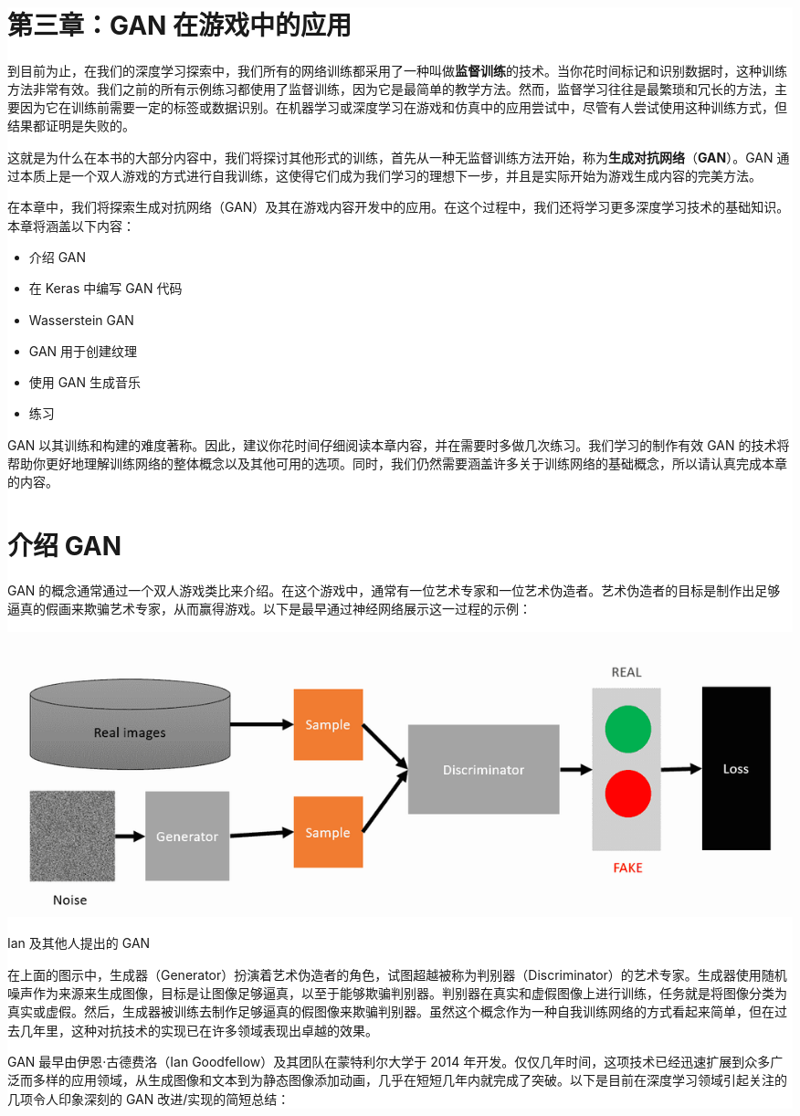 # 第三章：GAN 在游戏中的应用

到目前为止，在我们的深度学习探索中，我们所有的网络训练都采用了一种叫做**监督训练**的技术。当你花时间标记和识别数据时，这种训练方法非常有效。我们之前的所有示例练习都使用了监督训练，因为它是最简单的教学方法。然而，监督学习往往是最繁琐和冗长的方法，主要因为它在训练前需要一定的标签或数据识别。在机器学习或深度学习在游戏和仿真中的应用尝试中，尽管有人尝试使用这种训练方式，但结果都证明是失败的。

这就是为什么在本书的大部分内容中，我们将探讨其他形式的训练，首先从一种无监督训练方法开始，称为**生成对抗网络**（**GAN**）。GAN 通过本质上是一个双人游戏的方式进行自我训练，这使得它们成为我们学习的理想下一步，并且是实际开始为游戏生成内容的完美方法。

在本章中，我们将探索生成对抗网络（GAN）及其在游戏内容开发中的应用。在这个过程中，我们还将学习更多深度学习技术的基础知识。本章将涵盖以下内容：

+   介绍 GAN

+   在 Keras 中编写 GAN 代码

+   Wasserstein GAN

+   GAN 用于创建纹理

+   使用 GAN 生成音乐

+   练习

GAN 以其训练和构建的难度著称。因此，建议你花时间仔细阅读本章内容，并在需要时多做几次练习。我们学习的制作有效 GAN 的技术将帮助你更好地理解训练网络的整体概念以及其他可用的选项。同时，我们仍然需要涵盖许多关于训练网络的基础概念，所以请认真完成本章的内容。

# 介绍 GAN

GAN 的概念通常通过一个双人游戏类比来介绍。在这个游戏中，通常有一位艺术专家和一位艺术伪造者。艺术伪造者的目标是制作出足够逼真的假画来欺骗艺术专家，从而赢得游戏。以下是最早通过神经网络展示这一过程的示例：

![](img/5736d34f-71e3-4723-acce-24916b356499.png)

Ian 及其他人提出的 GAN

在上面的图示中，生成器（Generator）扮演着艺术伪造者的角色，试图超越被称为判别器（Discriminator）的艺术专家。生成器使用随机噪声作为来源来生成图像，目标是让图像足够逼真，以至于能够欺骗判别器。判别器在真实和虚假图像上进行训练，任务就是将图像分类为真实或虚假。然后，生成器被训练去制作足够逼真的假图像来欺骗判别器。虽然这个概念作为一种自我训练网络的方式看起来简单，但在过去几年里，这种对抗技术的实现已在许多领域表现出卓越的效果。

GAN 最早由伊恩·古德费洛（Ian Goodfellow）及其团队在蒙特利尔大学于 2014 年开发。仅仅几年时间，这项技术已经迅速扩展到众多广泛而多样的应用领域，从生成图像和文本到为静态图像添加动画，几乎在短短几年内就完成了突破。以下是目前在深度学习领域引起关注的几项令人印象深刻的 GAN 改进/实现的简短总结：
